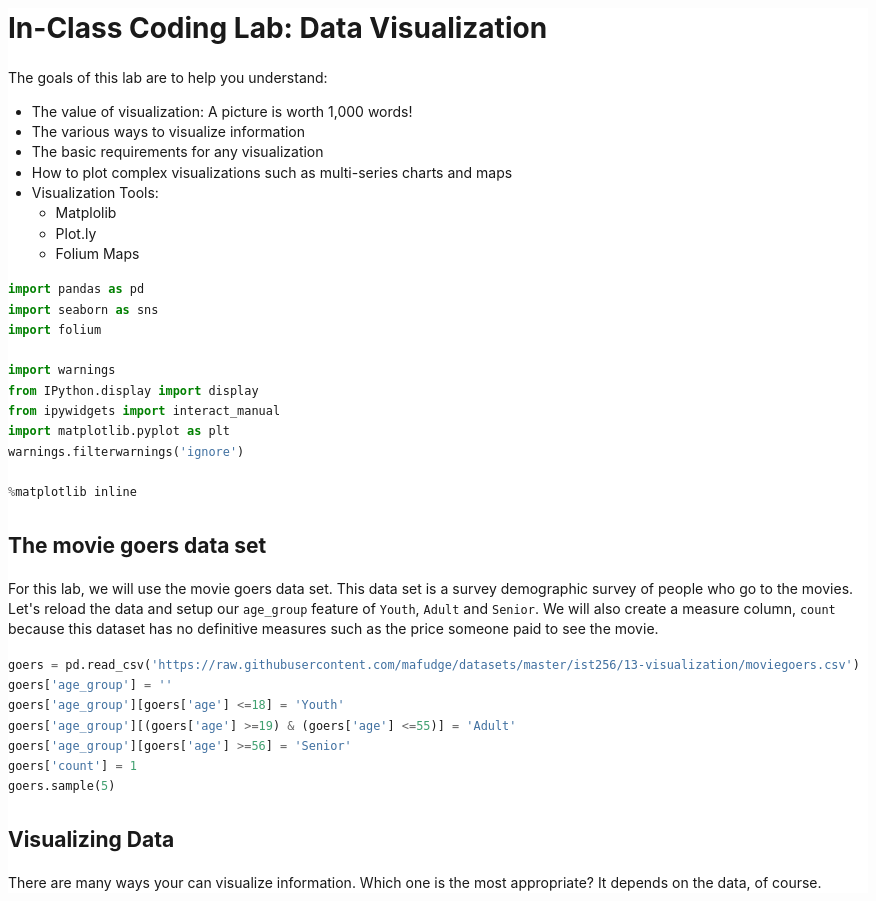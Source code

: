 # In-Class Coding Lab: Data Visualization

The goals of this lab are to help you understand:

 - The value of visualization: A picture is worth 1,000 words!
 - The various ways to visualize information
 - The basic requirements for any visualization
 - How to plot complex visualizations such as multi-series charts and maps
 - Visualization Tools:
     - Matplolib
     - Plot.ly
     - Folium Maps
     


```python
import pandas as pd
import seaborn as sns
import folium

import warnings
from IPython.display import display
from ipywidgets import interact_manual
import matplotlib.pyplot as plt
warnings.filterwarnings('ignore')

%matplotlib inline
```

## The movie goers data set

For this lab, we will use the movie goers data set. This data set is a survey demographic survey of people who go to the movies. Let's reload the data and setup our `age_group` feature of `Youth`, `Adult` and `Senior`. We will also create a measure column, `count` because this dataset has no definitive measures such as the price someone paid to see the movie.


```python
goers = pd.read_csv('https://raw.githubusercontent.com/mafudge/datasets/master/ist256/13-visualization/moviegoers.csv')
goers['age_group'] = ''
goers['age_group'][goers['age'] <=18] = 'Youth'
goers['age_group'][(goers['age'] >=19) & (goers['age'] <=55)] = 'Adult'
goers['age_group'][goers['age'] >=56] = 'Senior'
goers['count'] = 1
goers.sample(5)
```

## Visualizing Data

There are many ways your can visualize information. Which one is the most appropriate? It depends on the data, of course. 
